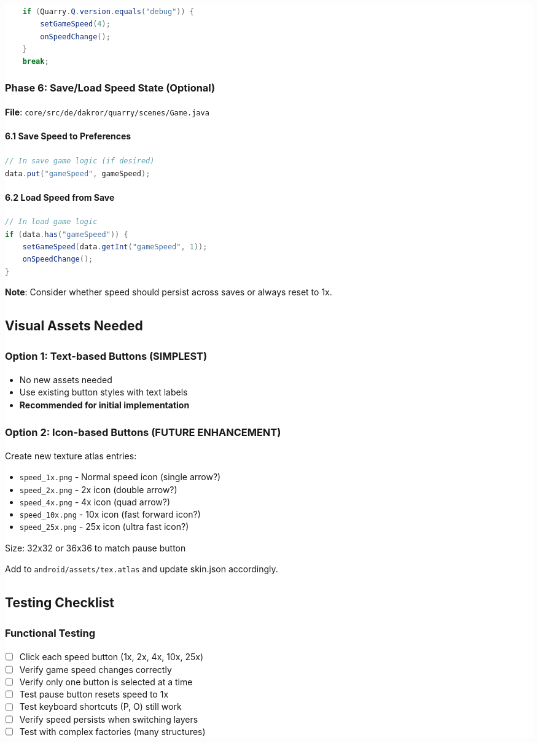 ```java
    if (Quarry.Q.version.equals("debug")) {
        setGameSpeed(4);
        onSpeedChange();
    }
    break;
```

### Phase 6: Save/Load Speed State (Optional)

**File**: `core/src/de/dakror/quarry/scenes/Game.java`

#### 6.1 Save Speed to Preferences
```java
// In save game logic (if desired)
data.put("gameSpeed", gameSpeed);
```

#### 6.2 Load Speed from Save
```java
// In load game logic
if (data.has("gameSpeed")) {
    setGameSpeed(data.getInt("gameSpeed", 1));
    onSpeedChange();
}
```

**Note**: Consider whether speed should persist across saves or always reset to 1x.

## Visual Assets Needed

### Option 1: Text-based Buttons (SIMPLEST)
- No new assets needed
- Use existing button styles with text labels
- **Recommended for initial implementation**

### Option 2: Icon-based Buttons (FUTURE ENHANCEMENT)
Create new texture atlas entries:
- `speed_1x.png` - Normal speed icon (single arrow?)
- `speed_2x.png` - 2x icon (double arrow?)
- `speed_4x.png` - 4x icon (quad arrow?)
- `speed_10x.png` - 10x icon (fast forward icon?)
- `speed_25x.png` - 25x icon (ultra fast icon?)

Size: 32x32 or 36x36 to match pause button

Add to `android/assets/tex.atlas` and update skin.json accordingly.

## Testing Checklist

### Functional Testing
- [ ] Click each speed button (1x, 2x, 4x, 10x, 25x)
- [ ] Verify game speed changes correctly
- [ ] Verify only one button is selected at a time
- [ ] Test pause button resets speed to 1x
- [ ] Test keyboard shortcuts (P, O) still work
- [ ] Verify speed persists when switching layers
- [ ] Test with complex factories (many structures)
